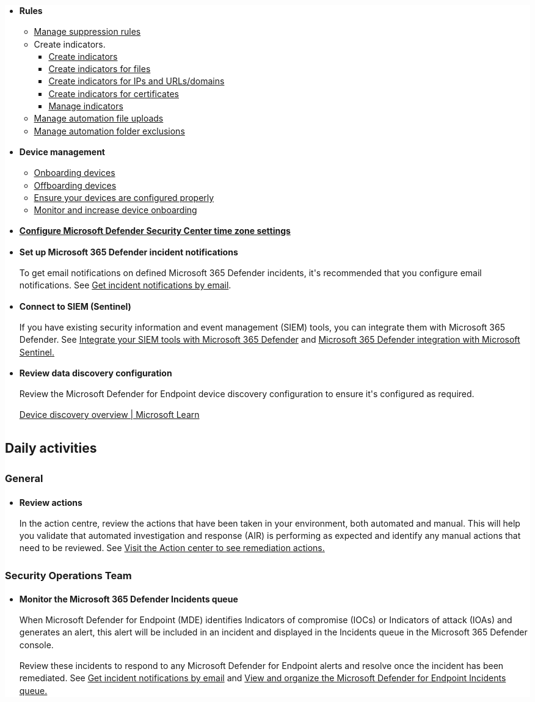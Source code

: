 - **Rules**
    - [Manage suppression rules](manage-suppression-rules.md) 
    - Create indicators. 
        - [Create indicators](manage-indicators.md) 
        - [Create indicators for files](indicator-file.md) 
        - [Create indicators for IPs and URLs/domains](indicator-ip-domain.md) 
        - [Create indicators for certificates](indicator-certificates.md) 
        - [Manage indicators](indicator-manage.md) 
    - [Manage automation file uploads](manage-automation-file-uploads.md)
    - [Manage automation folder exclusions](manage-automation-folder-exclusions.md) 

- **Device management** 
    - [Onboarding devices](onboard-configure.md) 
    - [Offboarding devices](offboard-machines.md) 
    - [Ensure your devices are configured properly](configure-machines.md) 
    - [Monitor and increase device onboarding](configure-machines-onboarding.md) 

- [**Configure Microsoft Defender Security Center time zone settings**](time-settings.md) 

- **Set up Microsoft 365 Defender incident notifications** <p> To get email notifications on defined Microsoft 365 Defender incidents, it's recommended that you configure email notifications. See [Get incident notifications by email](../defender/incidents-overview.md#get-incident-notifications-by-email).

- **Connect to SIEM (Sentinel)** <p> If you have existing security information and event management (SIEM) tools, you can integrate them with Microsoft 365 Defender. See [Integrate your SIEM tools with Microsoft 365 Defender](../defender/configure-siem-defender.md) and [Microsoft 365 Defender integration with Microsoft Sentinel.](/azure/sentinel/microsoft-365-defender-sentinel-integration)

- **Review data discovery configuration** <p> Review the Microsoft Defender for Endpoint device discovery configuration to ensure it's configured as required. <p> [Device discovery overview | Microsoft Learn](device-discovery.md) 

## Daily activities

### General

- **Review actions**

    In the action centre, review the actions that have been taken in your environment, both automated and manual. This will help you validate that automated investigation and response (AIR) is performing as expected and identify any manual actions that need to be reviewed. See [Visit the Action center to see remediation actions.](auto-investigation-action-center.md)

### Security Operations Team  

- **Monitor the Microsoft 365 Defender Incidents queue**

    When Microsoft Defender for Endpoint (MDE) identifies Indicators of compromise (IOCs) or Indicators of attack (IOAs) and generates an alert, this alert will be included in an incident and displayed in the Incidents queue in the Microsoft 365 Defender console. 
    
    Review these incidents to respond to any Microsoft Defender for Endpoint alerts and resolve once the incident has been remediated. See [Get incident notifications by email](../defender/incidents-overview.md#get-incident-notifications-by-email) and [View and organize the Microsoft Defender for Endpoint Incidents queue.](view-incidents-queue.md)
